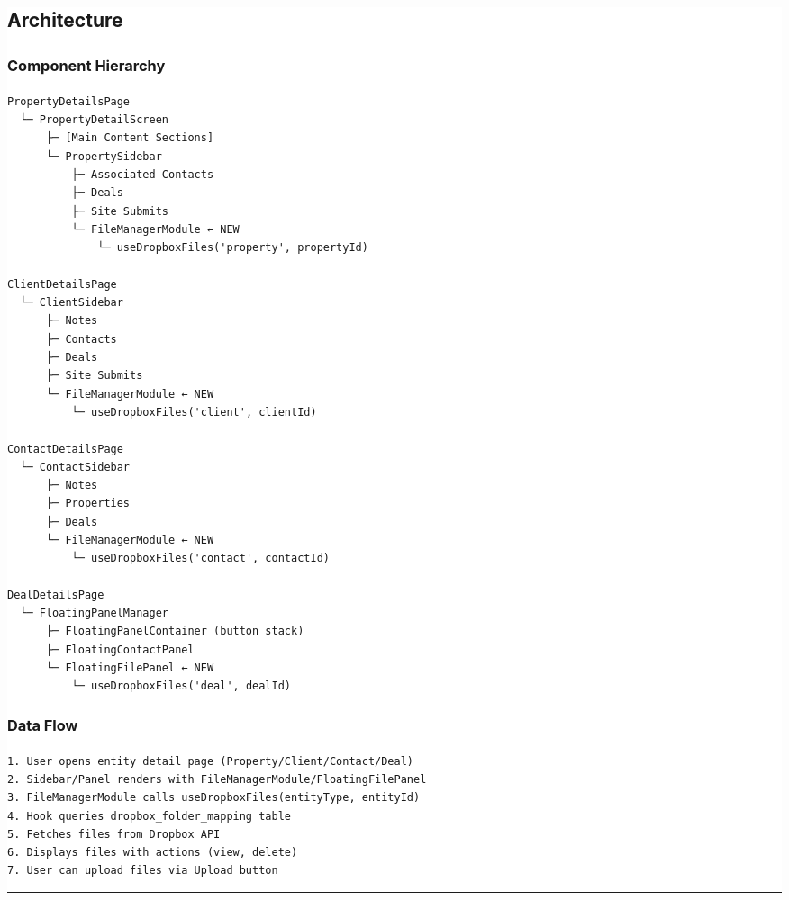 
## Architecture

### Component Hierarchy

```
PropertyDetailsPage
  └─ PropertyDetailScreen
      ├─ [Main Content Sections]
      └─ PropertySidebar
          ├─ Associated Contacts
          ├─ Deals
          ├─ Site Submits
          └─ FileManagerModule ← NEW
              └─ useDropboxFiles('property', propertyId)

ClientDetailsPage
  └─ ClientSidebar
      ├─ Notes
      ├─ Contacts
      ├─ Deals
      ├─ Site Submits
      └─ FileManagerModule ← NEW
          └─ useDropboxFiles('client', clientId)

ContactDetailsPage
  └─ ContactSidebar
      ├─ Notes
      ├─ Properties
      ├─ Deals
      └─ FileManagerModule ← NEW
          └─ useDropboxFiles('contact', contactId)

DealDetailsPage
  └─ FloatingPanelManager
      ├─ FloatingPanelContainer (button stack)
      ├─ FloatingContactPanel
      └─ FloatingFilePanel ← NEW
          └─ useDropboxFiles('deal', dealId)
```

### Data Flow

```
1. User opens entity detail page (Property/Client/Contact/Deal)
2. Sidebar/Panel renders with FileManagerModule/FloatingFilePanel
3. FileManagerModule calls useDropboxFiles(entityType, entityId)
4. Hook queries dropbox_folder_mapping table
5. Fetches files from Dropbox API
6. Displays files with actions (view, delete)
7. User can upload files via Upload button
```

---
